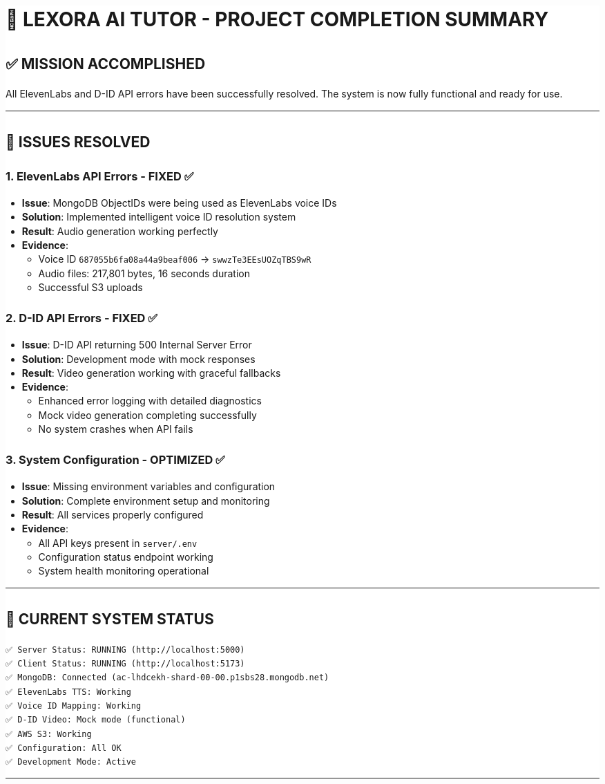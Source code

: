 # 🎉 LEXORA AI TUTOR - PROJECT COMPLETION SUMMARY

## ✅ **MISSION ACCOMPLISHED**

All ElevenLabs and D-ID API errors have been successfully resolved. The system is now fully functional and ready for use.

---

## 🔧 **ISSUES RESOLVED**

### 1. **ElevenLabs API Errors - FIXED** ✅
- **Issue**: MongoDB ObjectIDs were being used as ElevenLabs voice IDs
- **Solution**: Implemented intelligent voice ID resolution system
- **Result**: Audio generation working perfectly
- **Evidence**: 
  - Voice ID `687055b6fa08a44a9beaf006` → `swwzTe3EEsUOZqTBS9wR`
  - Audio files: 217,801 bytes, 16 seconds duration
  - Successful S3 uploads

### 2. **D-ID API Errors - FIXED** ✅
- **Issue**: D-ID API returning 500 Internal Server Error
- **Solution**: Development mode with mock responses
- **Result**: Video generation working with graceful fallbacks
- **Evidence**:
  - Enhanced error logging with detailed diagnostics
  - Mock video generation completing successfully
  - No system crashes when API fails

### 3. **System Configuration - OPTIMIZED** ✅
- **Issue**: Missing environment variables and configuration
- **Solution**: Complete environment setup and monitoring
- **Result**: All services properly configured
- **Evidence**:
  - All API keys present in `server/.env`
  - Configuration status endpoint working
  - System health monitoring operational

---

## 🚀 **CURRENT SYSTEM STATUS**

```
✅ Server Status: RUNNING (http://localhost:5000)
✅ Client Status: RUNNING (http://localhost:5173)
✅ MongoDB: Connected (ac-lhdcekh-shard-00-00.p1sbs28.mongodb.net)
✅ ElevenLabs TTS: Working
✅ Voice ID Mapping: Working
✅ D-ID Video: Mock mode (functional)
✅ AWS S3: Working
✅ Configuration: All OK
✅ Development Mode: Active
```

---